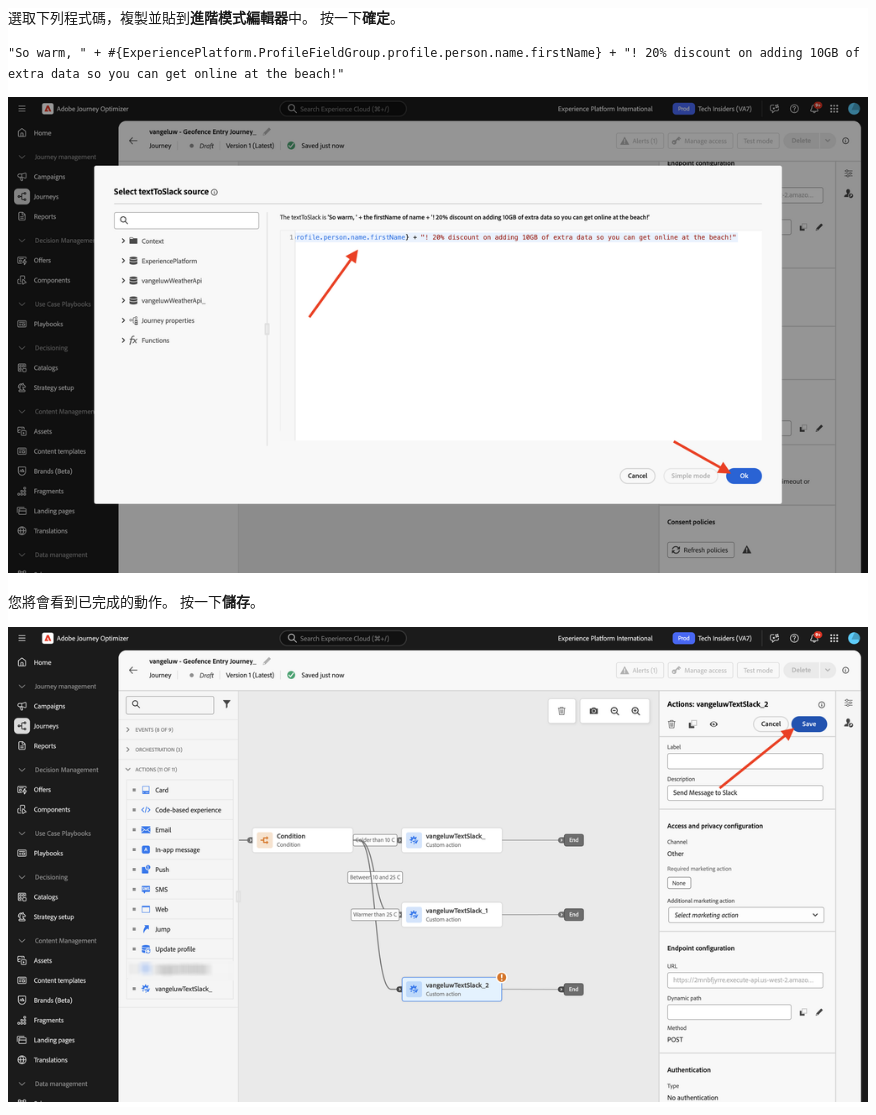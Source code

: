 選取下列程式碼，複製並貼到&#x200B;**進階模式編輯器**&#x200B;中。 按一下&#x200B;**確定**。

`"So warm, " + #{ExperiencePlatform.ProfileFieldGroup.profile.person.name.firstName} + "! 20% discount on adding 10GB of extra data so you can get online at the beach!"`

![示範](./images/jod21.png)

您將會看到已完成的動作。 按一下&#x200B;**儲存**。

![示範](./images/jod22.png)
